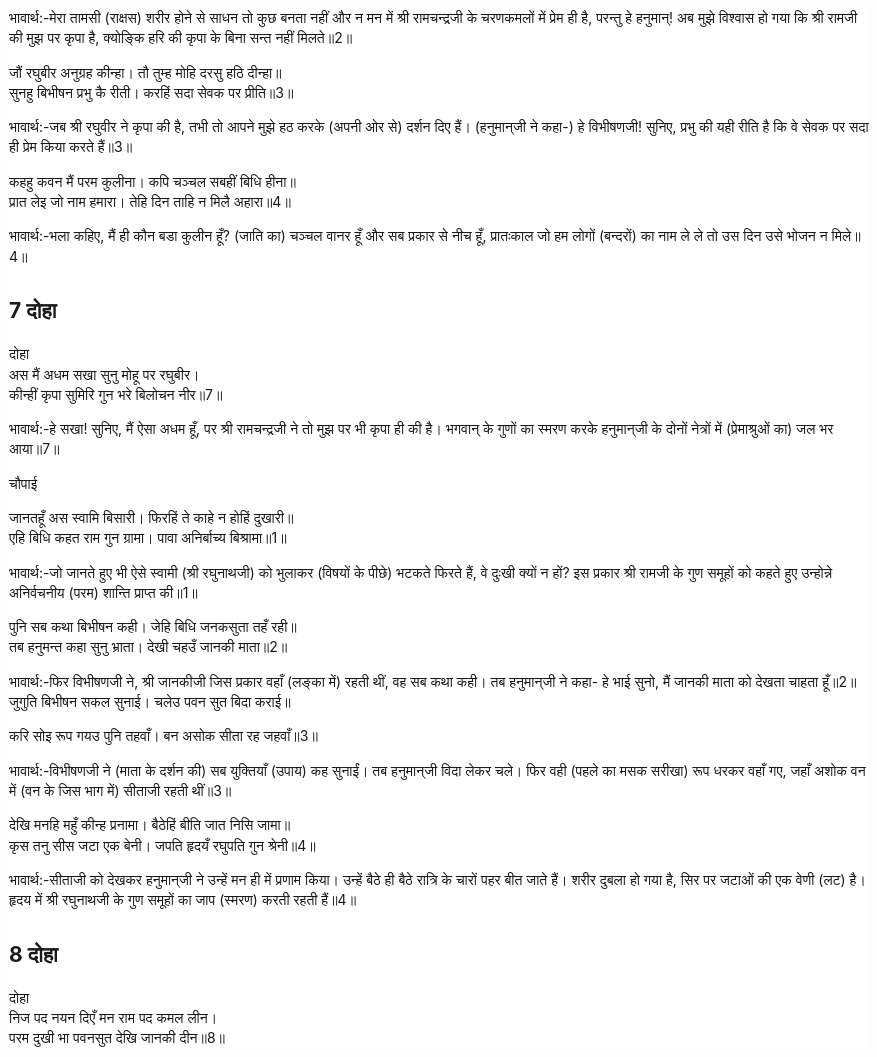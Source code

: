 भावार्थ:-मेरा तामसी (राक्षस) शरीर होने से साधन तो कुछ बनता नहीं और न मन में श्री रामचन्द्रजी के चरणकमलों में प्रेम ही है, परन्तु हे हनुमान्‌! अब मुझे विश्वास हो गया कि श्री रामजी की मुझ पर कृपा है, क्योङ्कि हरि की कृपा के बिना सन्त नहीं मिलते॥2॥  

जौं रघुबीर अनुग्रह कीन्हा। तौ तुम्ह मोहि दरसु हठि दीन्हा॥  
सुनहु बिभीषन प्रभु कै रीती। करहिं सदा सेवक पर प्रीति॥3॥  

भावार्थ:-जब श्री रघुवीर ने कृपा की है, तभी तो आपने मुझे हठ करके (अपनी ओर से) दर्शन दिए हैं। (हनुमान्‌जी ने कहा-) हे विभीषणजी! सुनिए, प्रभु की यही रीति है कि वे सेवक पर सदा ही प्रेम किया करते हैं॥3॥  

कहहु कवन मैं परम कुलीना। कपि चञ्चल सबहीं बिधि हीना॥  
प्रात लेइ जो नाम हमारा। तेहि दिन ताहि न मिलै अहारा॥4॥  

भावार्थ:-भला कहिए, मैं ही कौन बडा कुलीन हूँ? (जाति का) चञ्चल वानर हूँ और सब प्रकार से नीच हूँ, प्रातःकाल जो हम लोगों (बन्दरों) का नाम ले ले तो उस दिन उसे भोजन न मिले॥4॥  


## 7 दोहा
दोहा  
अस मैं अधम सखा सुनु मोहू पर रघुबीर।  
कीन्हीं कृपा सुमिरि गुन भरे बिलोचन नीर॥7॥  

भावार्थ:-हे सखा! सुनिए, मैं ऐसा अधम हूँ, पर श्री रामचन्द्रजी ने तो मुझ पर भी कृपा ही की है। भगवान्‌ के गुणों का स्मरण करके हनुमान्‌जी के दोनों नेत्रों में (प्रेमाश्रुओं का) जल भर आया॥7॥  




चौपाई  

जानतहूँ अस स्वामि बिसारी। फिरहिं ते काहे न होहिं दुखारी॥  
एहि बिधि कहत राम गुन ग्रामा। पावा अनिर्बाच्य बिश्रामा॥1॥  

भावार्थ:-जो जानते हुए भी ऐसे स्वामी (श्री रघुनाथजी) को भुलाकर (विषयों के पीछे) भटकते फिरते हैं, वे दुःखी क्यों न हों? इस प्रकार श्री रामजी के गुण समूहों को कहते हुए उन्होन्ने अनिर्वचनीय (परम) शान्ति प्राप्त की॥1॥  

पुनि सब कथा बिभीषन कही। जेहि बिधि जनकसुता तहँ रही॥  
तब हनुमन्त कहा सुनु भ्राता। देखी चहउँ जानकी माता॥2॥  

भावार्थ:-फिर विभीषणजी ने, श्री जानकीजी जिस प्रकार वहाँ (लङ्का में) रहती थीं, वह सब कथा कही। तब हनुमान्‌जी ने कहा- हे भाई सुनो, मैं जानकी माता को देखता चाहता हूँ॥2॥जुगुति बिभीषन सकल सुनाई। चलेउ पवन सुत बिदा कराई॥  

करि सोइ रूप गयउ पुनि तहवाँ। बन असोक सीता रह जहवाँ॥3॥  

भावार्थ:-विभीषणजी ने (माता के दर्शन की) सब युक्तियाँ (उपाय) कह सुनाईं। तब हनुमान्‌जी विदा लेकर चले। फिर वही (पहले का मसक सरीखा) रूप धरकर वहाँ गए, जहाँ अशोक वन में (वन के जिस भाग में) सीताजी रहती थीं॥3॥  

देखि मनहि महुँ कीन्ह प्रनामा। बैठेहिं बीति जात निसि जामा॥  
कृस तनु सीस जटा एक बेनी। जपति हृदयँ रघुपति गुन श्रेनी॥4॥  

भावार्थ:-सीताजी को देखकर हनुमान्‌जी ने उन्हें मन ही में प्रणाम किया। उन्हें बैठे ही बैठे रात्रि के चारों पहर बीत जाते हैं। शरीर दुबला हो गया है, सिर पर जटाओं की एक वेणी (लट) है। हृदय में श्री रघुनाथजी के गुण समूहों का जाप (स्मरण) करती रहती हैं॥4॥  


## 8 दोहा
दोहा  
निज पद नयन दिएँ मन राम पद कमल लीन।  
परम दुखी भा पवनसुत देखि जानकी दीन॥8॥  
